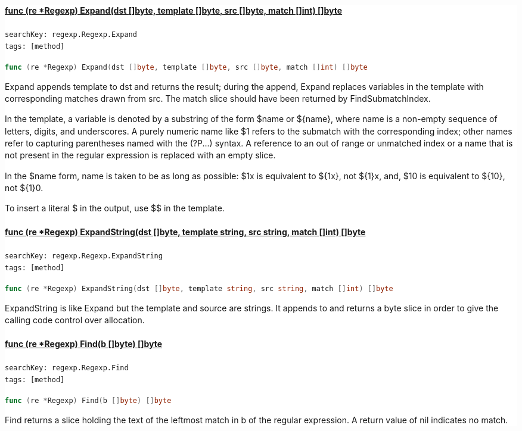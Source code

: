 #### <a id="Regexp.Expand" href="#Regexp.Expand">func (re *Regexp) Expand(dst []byte, template []byte, src []byte, match []int) []byte</a>

```
searchKey: regexp.Regexp.Expand
tags: [method]
```

```Go
func (re *Regexp) Expand(dst []byte, template []byte, src []byte, match []int) []byte
```

Expand appends template to dst and returns the result; during the append, Expand replaces variables in the template with corresponding matches drawn from src. The match slice should have been returned by FindSubmatchIndex. 

In the template, a variable is denoted by a substring of the form $name or ${name}, where name is a non-empty sequence of letters, digits, and underscores. A purely numeric name like $1 refers to the submatch with the corresponding index; other names refer to capturing parentheses named with the (?P<name>...) syntax. A reference to an out of range or unmatched index or a name that is not present in the regular expression is replaced with an empty slice. 

In the $name form, name is taken to be as long as possible: $1x is equivalent to ${1x}, not ${1}x, and, $10 is equivalent to ${10}, not ${1}0. 

To insert a literal $ in the output, use $$ in the template. 

#### <a id="Regexp.ExpandString" href="#Regexp.ExpandString">func (re *Regexp) ExpandString(dst []byte, template string, src string, match []int) []byte</a>

```
searchKey: regexp.Regexp.ExpandString
tags: [method]
```

```Go
func (re *Regexp) ExpandString(dst []byte, template string, src string, match []int) []byte
```

ExpandString is like Expand but the template and source are strings. It appends to and returns a byte slice in order to give the calling code control over allocation. 

#### <a id="Regexp.Find" href="#Regexp.Find">func (re *Regexp) Find(b []byte) []byte</a>

```
searchKey: regexp.Regexp.Find
tags: [method]
```

```Go
func (re *Regexp) Find(b []byte) []byte
```

Find returns a slice holding the text of the leftmost match in b of the regular expression. A return value of nil indicates no match. 
